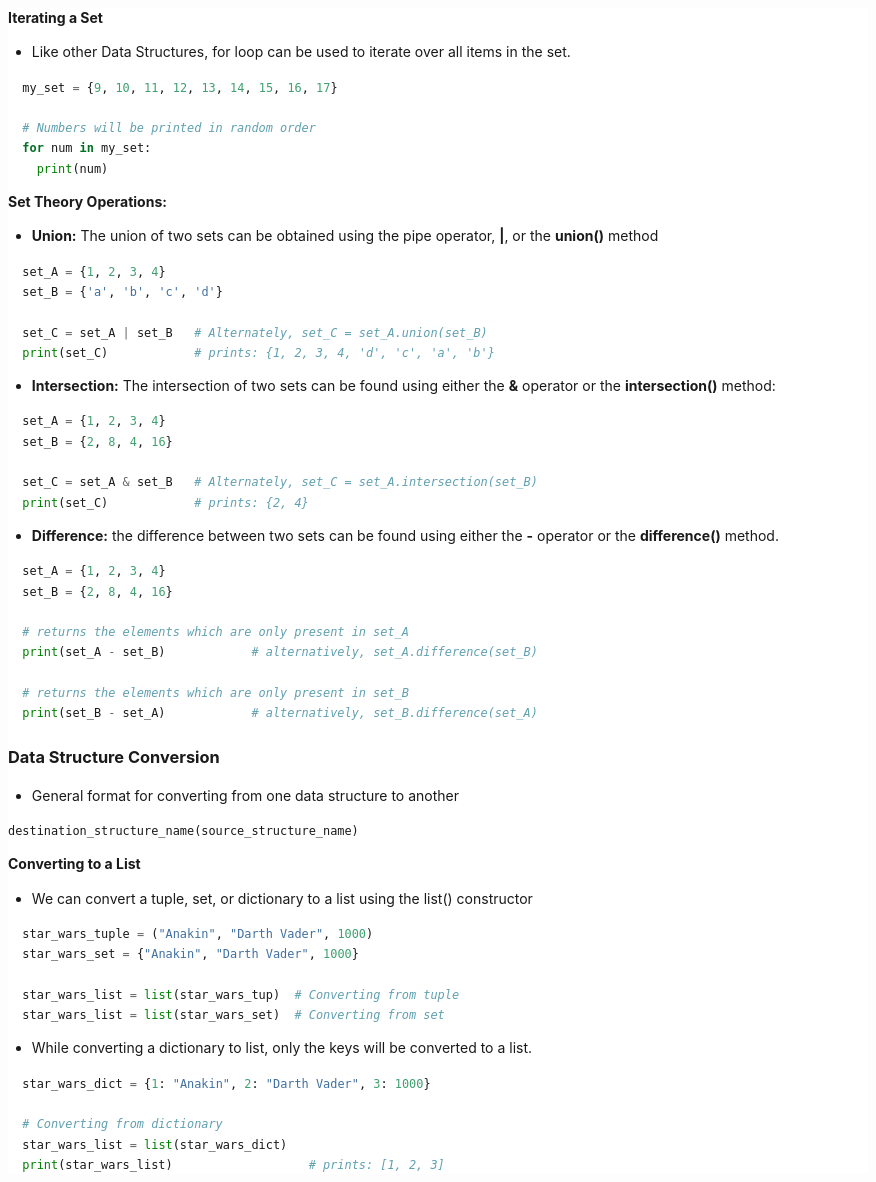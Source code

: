 **Iterating a Set**
- Like other Data Structures, for loop can be used to iterate over all items in the set.
```python
  my_set = {9, 10, 11, 12, 13, 14, 15, 16, 17}
  
  # Numbers will be printed in random order
  for num in my_set:
    print(num)
```

**Set Theory Operations:**
- **Union:** The union of two sets can be obtained using the pipe operator, **|**, or the **union()** method
```python
  set_A = {1, 2, 3, 4}
  set_B = {'a', 'b', 'c', 'd'}

  set_C = set_A | set_B   # Alternately, set_C = set_A.union(set_B)
  print(set_C)            # prints: {1, 2, 3, 4, 'd', 'c', 'a', 'b'}
```

- **Intersection:**  The intersection of two sets can be found using either the **&** operator or the **intersection()** method:
```python
  set_A = {1, 2, 3, 4}
  set_B = {2, 8, 4, 16}

  set_C = set_A & set_B   # Alternately, set_C = set_A.intersection(set_B)
  print(set_C)            # prints: {2, 4}
```
- **Difference:** the difference between two sets can be found using either the **-** operator or the **difference()** method.
```python
  set_A = {1, 2, 3, 4}
  set_B = {2, 8, 4, 16}
  
  # returns the elements which are only present in set_A
  print(set_A - set_B)            # alternatively, set_A.difference(set_B)

  # returns the elements which are only present in set_B
  print(set_B - set_A)            # alternatively, set_B.difference(set_A)
```

### Data Structure Conversion
- General format for converting from one data structure to another
```python
destination_structure_name(source_structure_name)
```

**Converting to a List**
- We can convert a tuple, set, or dictionary to a list using the list() constructor
```python
  star_wars_tuple = ("Anakin", "Darth Vader", 1000)
  star_wars_set = {"Anakin", "Darth Vader", 1000}

  star_wars_list = list(star_wars_tup)  # Converting from tuple
  star_wars_list = list(star_wars_set)  # Converting from set
```
- While converting a dictionary to list, only the keys will be converted to a list.
```python
  star_wars_dict = {1: "Anakin", 2: "Darth Vader", 3: 1000}

  # Converting from dictionary
  star_wars_list = list(star_wars_dict)   
  print(star_wars_list)                   # prints: [1, 2, 3]
```